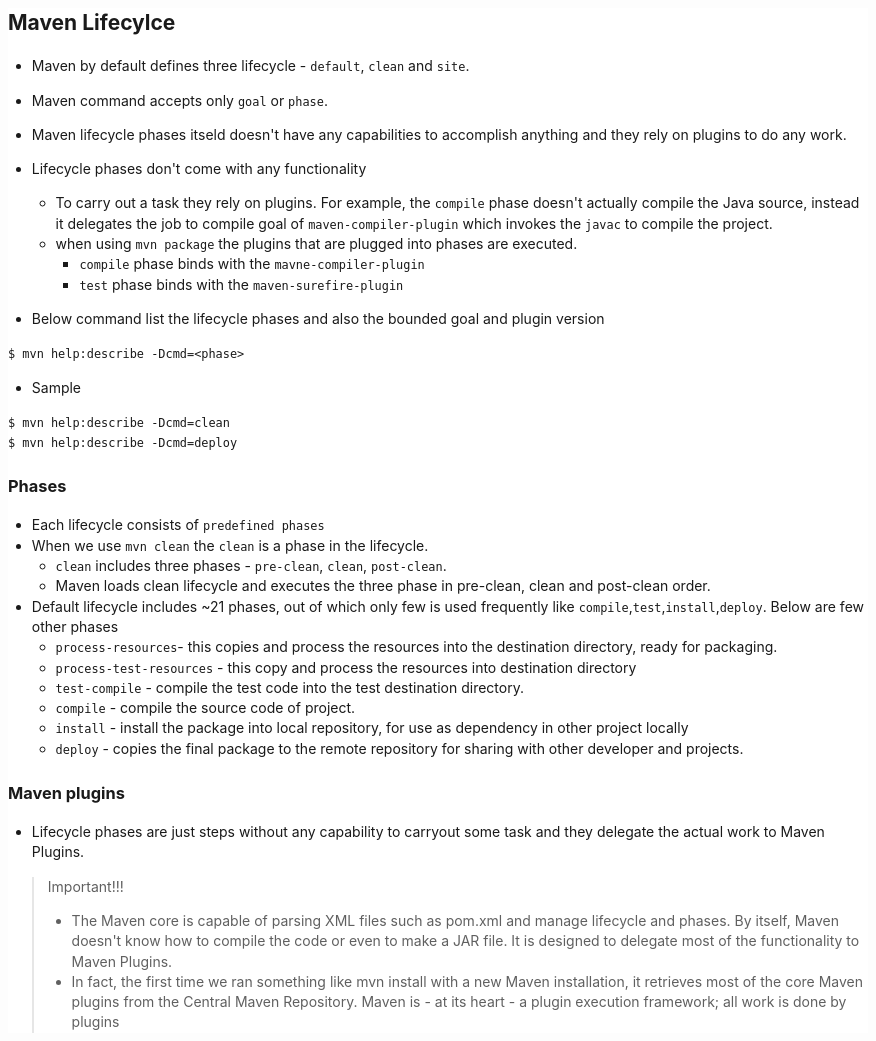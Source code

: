 
## Maven Lifecylce 
 - Maven by default defines three lifecycle - `default`, `clean` and `site`.
 - Maven command accepts only `goal` or `phase`.
 - Maven lifecycle phases itseld doesn't have any capabilities to accomplish anything and they rely on plugins to do any work.
  - Lifecycle phases don't come with any functionality
     - To carry out a task they rely on plugins. For example, the `compile` phase doesn't actually compile the Java source, instead it delegates the job to compile goal of `maven-compiler-plugin` which invokes the `javac` to compile the project.
     - when using `mvn package` the plugins that are plugged into phases are executed.
	     - `compile` phase binds with the `mavne-compiler-plugin`
		 - `test` phase binds with the `maven-surefire-plugin`

- Below command list the lifecycle phases and also the bounded goal and plugin version

```
$ mvn help:describe -Dcmd=<phase>
``` 

- Sample 
```
$ mvn help:describe -Dcmd=clean
$ mvn help:describe -Dcmd=deploy
```

### Phases

 - Each lifecycle consists of `predefined phases`
 - When we use `mvn clean` the `clean` is a phase in the lifecycle.
   - `clean` includes three phases - `pre-clean`, `clean`, `post-clean`.
   - Maven loads clean lifecycle and executes the three phase in pre-clean, clean and post-clean order.
- Default lifecycle includes ~21 phases, out of which only few is used frequently like `compile`,`test`,`install`,`deploy`. Below are few other phases
   - `process-resources`- this copies and process the resources into the destination directory, ready for packaging.
   - `process-test-resources` - this copy and process the resources into destination directory
   - `test-compile` - compile the test code into the test destination directory.
   - `compile` - compile the source code of project.
   - `install` - install the package into local repository, for use as dependency in other project locally
   - `deploy` - copies the final package to the remote repository for sharing with other developer and projects.

### Maven plugins

- Lifecycle phases are just steps without any capability to carryout some task and they delegate the actual work to Maven Plugins.
 
> Important!!!
> - The Maven core is capable of parsing XML files such as pom.xml and manage lifecycle and phases. By itself, Maven doesn't know how to compile the code or even to make a JAR file. It is designed to delegate most of the functionality to Maven Plugins. 
> - In fact, the first time we ran something like mvn install with a new Maven installation, it retrieves most of the core Maven plugins from the Central Maven Repository. Maven is - at its heart - a plugin execution framework; all work is done by plugins
